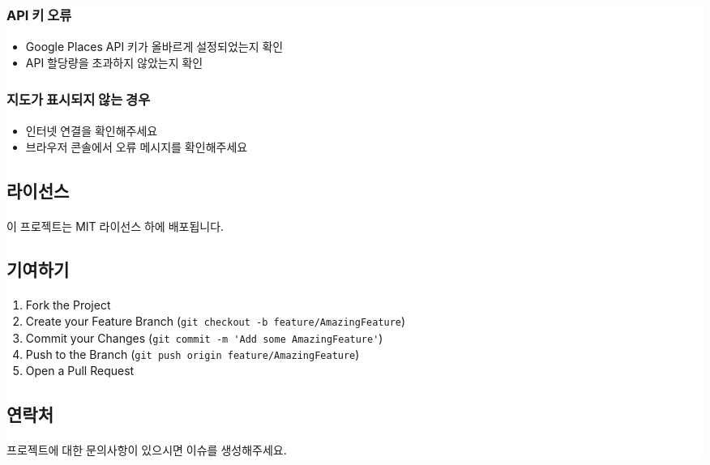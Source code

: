 ### API 키 오류
- Google Places API 키가 올바르게 설정되었는지 확인
- API 할당량을 초과하지 않았는지 확인

### 지도가 표시되지 않는 경우
- 인터넷 연결을 확인해주세요
- 브라우저 콘솔에서 오류 메시지를 확인해주세요

## 라이선스

이 프로젝트는 MIT 라이선스 하에 배포됩니다.

## 기여하기

1. Fork the Project
2. Create your Feature Branch (`git checkout -b feature/AmazingFeature`)
3. Commit your Changes (`git commit -m 'Add some AmazingFeature'`)
4. Push to the Branch (`git push origin feature/AmazingFeature`)
5. Open a Pull Request

## 연락처

프로젝트에 대한 문의사항이 있으시면 이슈를 생성해주세요. 